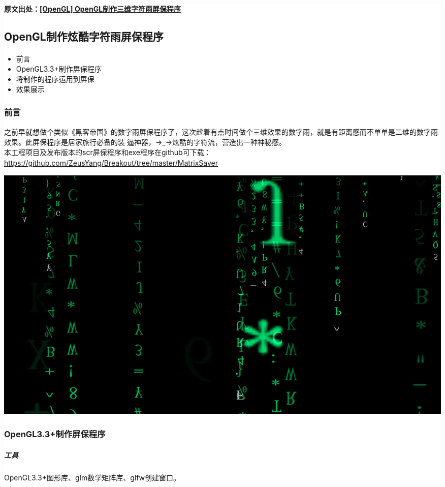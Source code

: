 


#### <p>原文出处：<a href='https://blog.csdn.net/qq_31615919/article/details/80007969' target='blank'>[OpenGL] OpenGL制作三维字符雨屏保程序</a></p>

## OpenGL制作炫酷字符雨屏保程序

  * 前言
  * OpenGL3.3+制作屏保程序
  * 将制作的程序运用到屏保
  * 效果展示

### 前言

之前早就想做个类似《黑客帝国》的数字雨屏保程序了，这次趁着有点时间做个三维效果的数字雨，就是有距离感而不单单是二维的数字雨效果。此屏保程序是居家旅行必备的装
逼神器，→_→炫酷的字符流，营造出一种神秘感。  
本工程项目及发布版本的scr屏保程序和exe程序在github可下载：  
<https://github.com/ZeusYang/Breakout/tree/master/MatrixSaver>  

![这里写图片描述](./image/20230611-0830-2.png)

### OpenGL3.3+制作屏保程序

##### 工具

OpenGL3.3+图形库、glm数学矩阵库、glfw创建窗口。
